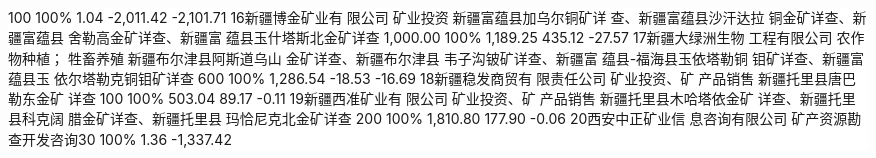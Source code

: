 100
100%
1.04
-2,011.42
-2,101.71
16新疆博金矿业有
限公司
矿业投资
新疆富蕴县加乌尔铜矿详
查、新疆富蕴县沙汗达拉
铜金矿详查、新疆富蕴县
舍勒高金矿详查、新疆富
蕴县玉什塔斯北金矿详查
1,000.00
100%
1,189.25
435.12
-27.57
17新疆大绿洲生物
工程有限公司
农作物种植；
牲畜养殖
新疆布尔津县阿斯道乌山
金矿详查、新疆布尔津县
韦子沟铍矿详查、新疆富
蕴县-福海县玉依塔勒铜
钼矿详查、新疆富蕴县玉
依尔塔勒克铜钼矿详查
600
100%
1,286.54
-18.53
-16.69
18新疆稳发商贸有
限责任公司
矿业投资、矿
产品销售
新疆托里县唐巴勒东金矿
详查
100
100%
503.04
89.17
-0.11
19新疆西准矿业有
限公司
矿业投资、矿
产品销售
新疆托里县木哈塔依金矿
详查、新疆托里县科克阔
腊金矿详查、新疆托里县
玛恰尼克北金矿详查
200
100%
1,810.80
177.90
-0.06
20西安中正矿业信
息咨询有限公司
矿产资源勘
查开发咨询30
100%
1.36
-1,337.42